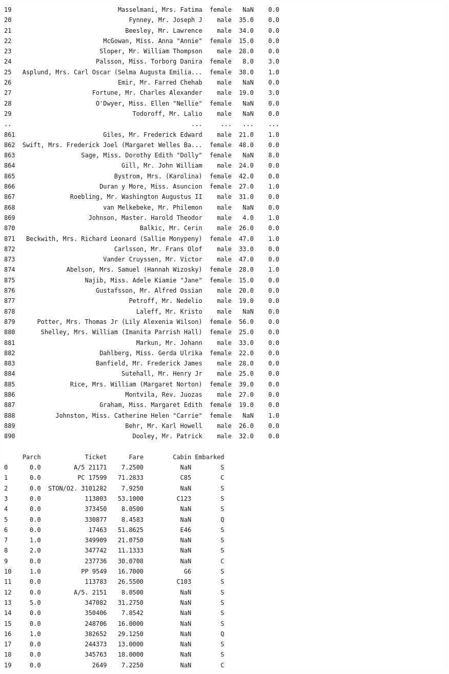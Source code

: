     19                             Masselmani, Mrs. Fatima  female   NaN    0.0   
    20                                Fynney, Mr. Joseph J    male  35.0    0.0   
    21                               Beesley, Mr. Lawrence    male  34.0    0.0   
    22                         McGowan, Miss. Anna "Annie"  female  15.0    0.0   
    23                        Sloper, Mr. William Thompson    male  28.0    0.0   
    24                       Palsson, Miss. Torborg Danira  female   8.0    3.0   
    25   Asplund, Mrs. Carl Oscar (Selma Augusta Emilia...  female  38.0    1.0   
    26                             Emir, Mr. Farred Chehab    male   NaN    0.0   
    27                      Fortune, Mr. Charles Alexander    male  19.0    3.0   
    28                       O'Dwyer, Miss. Ellen "Nellie"  female   NaN    0.0   
    29                                 Todoroff, Mr. Lalio    male   NaN    0.0   
    ..                                                 ...     ...   ...    ...   
    861                        Giles, Mr. Frederick Edward    male  21.0    1.0   
    862  Swift, Mrs. Frederick Joel (Margaret Welles Ba...  female  48.0    0.0   
    863                  Sage, Miss. Dorothy Edith "Dolly"  female   NaN    8.0   
    864                             Gill, Mr. John William    male  24.0    0.0   
    865                           Bystrom, Mrs. (Karolina)  female  42.0    0.0   
    866                       Duran y More, Miss. Asuncion  female  27.0    1.0   
    867               Roebling, Mr. Washington Augustus II    male  31.0    0.0   
    868                        van Melkebeke, Mr. Philemon    male   NaN    0.0   
    869                    Johnson, Master. Harold Theodor    male   4.0    1.0   
    870                                  Balkic, Mr. Cerin    male  26.0    0.0   
    871   Beckwith, Mrs. Richard Leonard (Sallie Monypeny)  female  47.0    1.0   
    872                           Carlsson, Mr. Frans Olof    male  33.0    0.0   
    873                        Vander Cruyssen, Mr. Victor    male  47.0    0.0   
    874              Abelson, Mrs. Samuel (Hannah Wizosky)  female  28.0    1.0   
    875                   Najib, Miss. Adele Kiamie "Jane"  female  15.0    0.0   
    876                      Gustafsson, Mr. Alfred Ossian    male  20.0    0.0   
    877                               Petroff, Mr. Nedelio    male  19.0    0.0   
    878                                 Laleff, Mr. Kristo    male   NaN    0.0   
    879      Potter, Mrs. Thomas Jr (Lily Alexenia Wilson)  female  56.0    0.0   
    880       Shelley, Mrs. William (Imanita Parrish Hall)  female  25.0    0.0   
    881                                 Markun, Mr. Johann    male  33.0    0.0   
    882                       Dahlberg, Miss. Gerda Ulrika  female  22.0    0.0   
    883                      Banfield, Mr. Frederick James    male  28.0    0.0   
    884                             Sutehall, Mr. Henry Jr    male  25.0    0.0   
    885               Rice, Mrs. William (Margaret Norton)  female  39.0    0.0   
    886                              Montvila, Rev. Juozas    male  27.0    0.0   
    887                       Graham, Miss. Margaret Edith  female  19.0    0.0   
    888           Johnston, Miss. Catherine Helen "Carrie"  female   NaN    1.0   
    889                              Behr, Mr. Karl Howell    male  26.0    0.0   
    890                                Dooley, Mr. Patrick    male  32.0    0.0   
    
         Parch            Ticket      Fare        Cabin Embarked  
    0      0.0         A/5 21171    7.2500          NaN        S  
    1      0.0          PC 17599   71.2833          C85        C  
    2      0.0  STON/O2. 3101282    7.9250          NaN        S  
    3      0.0            113803   53.1000         C123        S  
    4      0.0            373450    8.0500          NaN        S  
    5      0.0            330877    8.4583          NaN        Q  
    6      0.0             17463   51.8625          E46        S  
    7      1.0            349909   21.0750          NaN        S  
    8      2.0            347742   11.1333          NaN        S  
    9      0.0            237736   30.0708          NaN        C  
    10     1.0           PP 9549   16.7000           G6        S  
    11     0.0            113783   26.5500         C103        S  
    12     0.0         A/5. 2151    8.0500          NaN        S  
    13     5.0            347082   31.2750          NaN        S  
    14     0.0            350406    7.8542          NaN        S  
    15     0.0            248706   16.0000          NaN        S  
    16     1.0            382652   29.1250          NaN        Q  
    17     0.0            244373   13.0000          NaN        S  
    18     0.0            345763   18.0000          NaN        S  
    19     0.0              2649    7.2250          NaN        C  